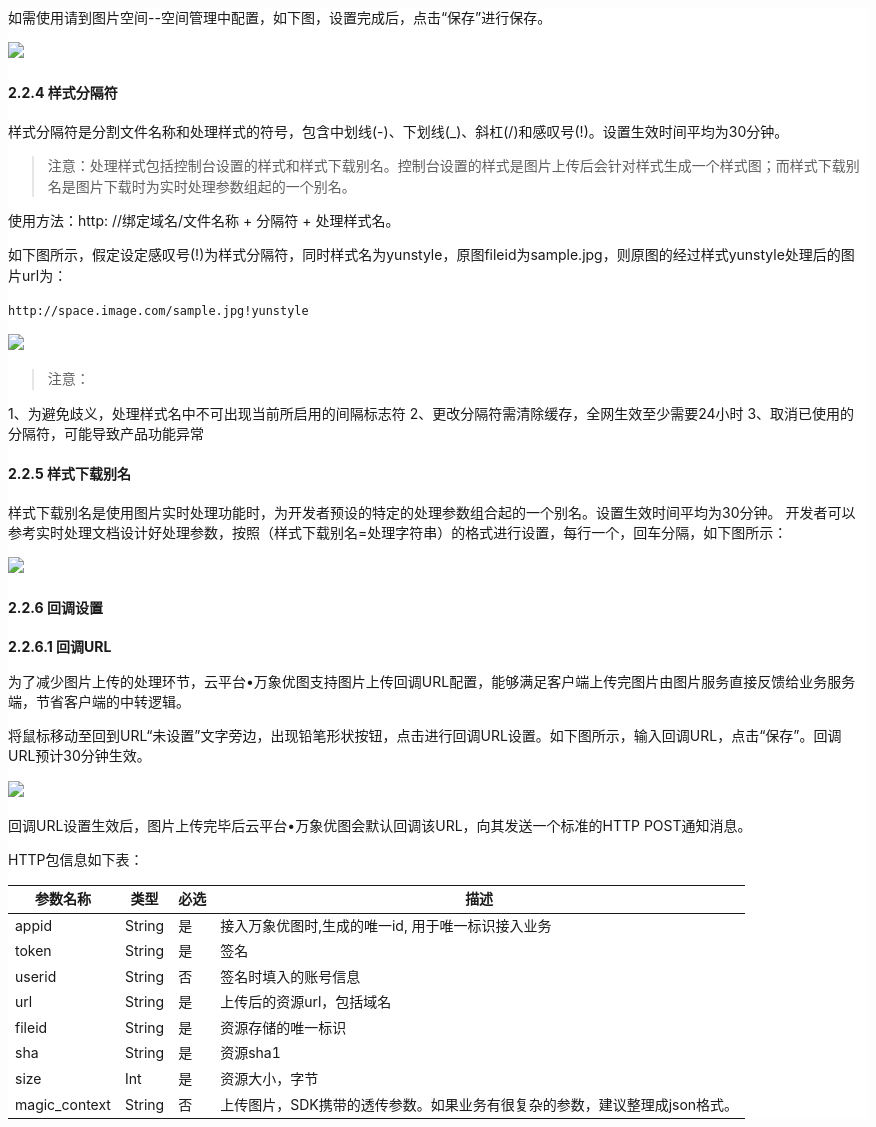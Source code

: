 如需使用请到图片空间--空间管理中配置，如下图，设置完成后，点击“保存”进行保存。

![](http://imgcache.tcecqpoc.fsphere.cn/image/qzonestyle.gtimg.cn/qzone/vas/opensns/res/img/kongzhitaishiyongshuoming-8.png)

#### 2.2.4 样式分隔符

样式分隔符是分割文件名称和处理样式的符号，包含中划线(-)、下划线(_)、斜杠(/)和感叹号(!)。设置生效时间平均为30分钟。

>注意：处理样式包括控制台设置的样式和样式下载别名。控制台设置的样式是图片上传后会针对样式生成一个样式图；而样式下载别名是图片下载时为实时处理参数组起的一个别名。

使用方法：http: //绑定域名/文件名称 + 分隔符 + 处理样式名。

如下图所示，假定设定感叹号(!)为样式分隔符，同时样式名为yunstyle，原图fileid为sample.jpg，则原图的经过样式yunstyle处理后的图片url为：

`http://space.image.com/sample.jpg!yunstyle`

![](http://imgcache.tcecqpoc.fsphere.cn/image/qzonestyle.gtimg.cn/qzone/vas/opensns/res/img/yangshifengefu.png)

>注意：

1、为避免歧义，处理样式名中不可出现当前所启用的间隔标志符
2、更改分隔符需清除缓存，全网生效至少需要24小时
3、取消已使用的分隔符，可能导致产品功能异常

#### 2.2.5 样式下载别名

样式下载别名是使用图片实时处理功能时，为开发者预设的特定的处理参数组合起的一个别名。设置生效时间平均为30分钟。
开发者可以参考实时处理文档设计好处理参数，按照（样式下载别名=处理字符串）的格式进行设置，每行一个，回车分隔，如下图所示：

![](http://imgcache.tcecqpoc.fsphere.cn/image/qzonestyle.gtimg.cn/qzone/vas/opensns/res/img/yangshixiazaibieming1.png)

#### 2.2.6 回调设置

**2.2.6.1 回调URL**

为了减少图片上传的处理环节，云平台•万象优图支持图片上传回调URL配置，能够满足客户端上传完图片由图片服务直接反馈给业务服务端，节省客户端的中转逻辑。

将鼠标移动至回到URL“未设置”文字旁边，出现铅笔形状按钮，点击进行回调URL设置。如下图所示，输入回调URL，点击“保存”。回调URL预计30分钟生效。

![](http://imgcache.tcecqpoc.fsphere.cn/image/qzonestyle.gtimg.cn/qzone/vas/opensns/res/img/kongzhitaishiyongshuominghuidiaourl.png)

回调URL设置生效后，图片上传完毕后云平台•万象优图会默认回调该URL，向其发送一个标准的HTTP POST通知消息。

HTTP包信息如下表：

| 参数名称          | 类型     | 必选   | 描述                                       |
| ------------- | ------ | ---- | ---------------------------------------- |
| appid         | String | 是    | 接入万象优图时,生成的唯一id, 用于唯一标识接入业务              |
| token         | String | 是    | 签名                                       |
| userid        | String | 否    | 签名时填入的账号信息                               |
| url           | String | 是    | 上传后的资源url，包括域名                           |
| fileid        | String | 是    | 资源存储的唯一标识                                |
| sha           | String | 是    | 资源sha1                                   |
| size          | Int    | 是    | 资源大小，字节                                  |
| magic_context | String | 否    | 上传图片，SDK携带的透传参数。如果业务有很复杂的参数，建议整理成json格式。 |
